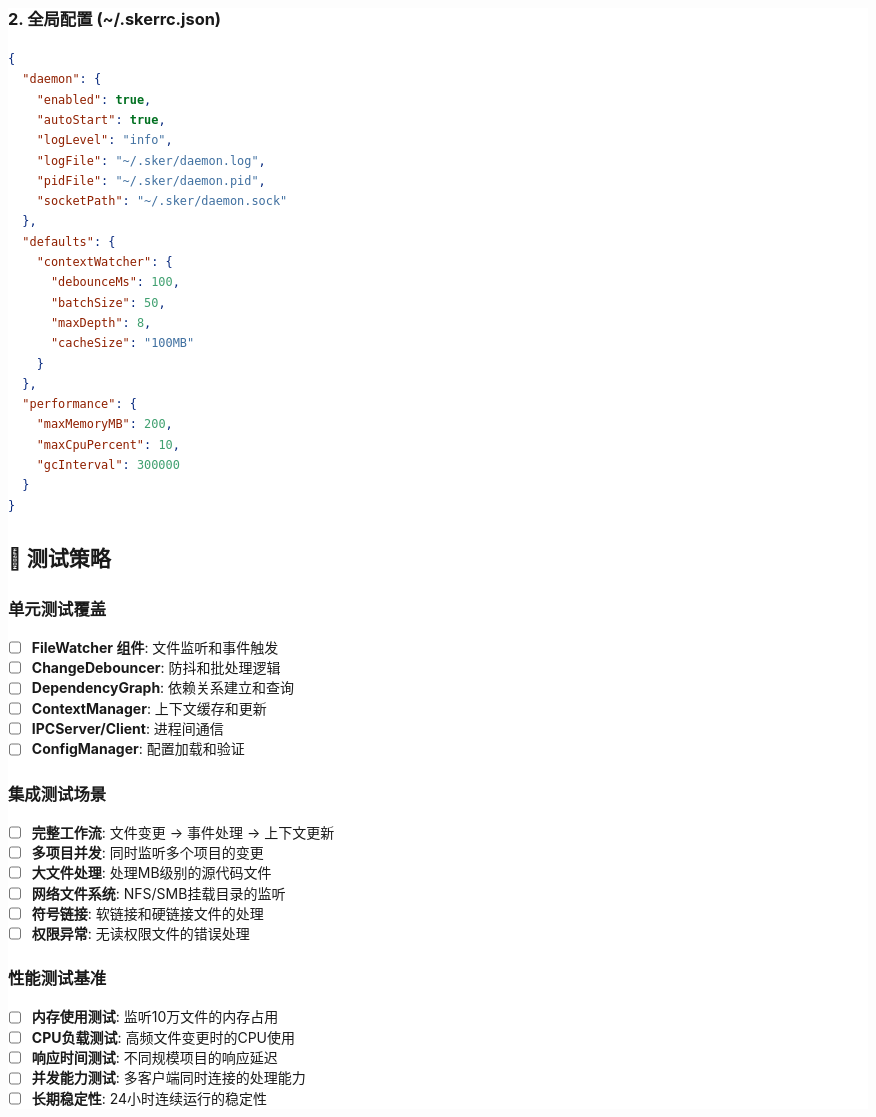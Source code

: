 ### 2. 全局配置 (~/.skerrc.json)
```json
{
  "daemon": {
    "enabled": true,
    "autoStart": true,
    "logLevel": "info",
    "logFile": "~/.sker/daemon.log",
    "pidFile": "~/.sker/daemon.pid",
    "socketPath": "~/.sker/daemon.sock"
  },
  "defaults": {
    "contextWatcher": {
      "debounceMs": 100,
      "batchSize": 50,
      "maxDepth": 8,
      "cacheSize": "100MB"
    }
  },
  "performance": {
    "maxMemoryMB": 200,
    "maxCpuPercent": 10,
    "gcInterval": 300000
  }
}
```

## 🧪 测试策略

### 单元测试覆盖
- [ ] **FileWatcher 组件**: 文件监听和事件触发
- [ ] **ChangeDebouncer**: 防抖和批处理逻辑
- [ ] **DependencyGraph**: 依赖关系建立和查询
- [ ] **ContextManager**: 上下文缓存和更新
- [ ] **IPCServer/Client**: 进程间通信
- [ ] **ConfigManager**: 配置加载和验证

### 集成测试场景
- [ ] **完整工作流**: 文件变更 → 事件处理 → 上下文更新
- [ ] **多项目并发**: 同时监听多个项目的变更
- [ ] **大文件处理**: 处理MB级别的源代码文件
- [ ] **网络文件系统**: NFS/SMB挂载目录的监听
- [ ] **符号链接**: 软链接和硬链接文件的处理
- [ ] **权限异常**: 无读权限文件的错误处理

### 性能测试基准
- [ ] **内存使用测试**: 监听10万文件的内存占用
- [ ] **CPU负载测试**: 高频文件变更时的CPU使用
- [ ] **响应时间测试**: 不同规模项目的响应延迟
- [ ] **并发能力测试**: 多客户端同时连接的处理能力
- [ ] **长期稳定性**: 24小时连续运行的稳定性
